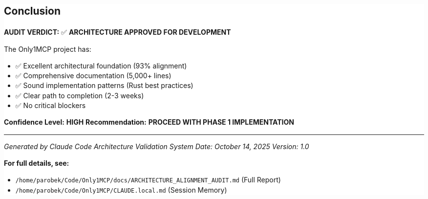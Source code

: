 
## Conclusion

**AUDIT VERDICT:** ✅ **ARCHITECTURE APPROVED FOR DEVELOPMENT**

The Only1MCP project has:
- ✅ Excellent architectural foundation (93% alignment)
- ✅ Comprehensive documentation (5,000+ lines)
- ✅ Sound implementation patterns (Rust best practices)
- ✅ Clear path to completion (2-3 weeks)
- ✅ No critical blockers

**Confidence Level:** **HIGH**
**Recommendation:** **PROCEED WITH PHASE 1 IMPLEMENTATION**

---

*Generated by Claude Code Architecture Validation System*
*Date: October 14, 2025*
*Version: 1.0*

**For full details, see:**
- `/home/parobek/Code/Only1MCP/docs/ARCHITECTURE_ALIGNMENT_AUDIT.md` (Full Report)
- `/home/parobek/Code/Only1MCP/CLAUDE.local.md` (Session Memory)
